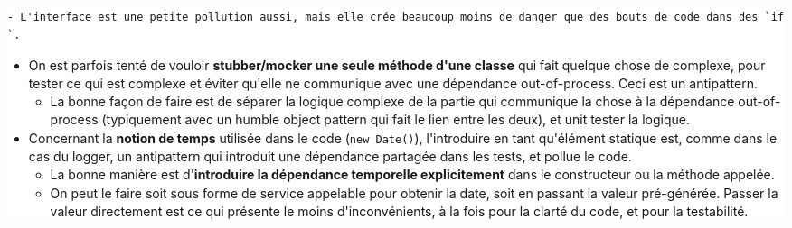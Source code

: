     - L'interface est une petite pollution aussi, mais elle crée beaucoup moins de danger que des bouts de code dans des `if`.
- On est parfois tenté de vouloir **stubber/mocker une seule méthode d'une classe** qui fait quelque chose de complexe, pour tester ce qui est complexe et éviter qu'elle ne communique avec une dépendance out-of-process. Ceci est un antipattern.
  - La bonne façon de faire est de séparer la logique complexe de la partie qui communique la chose à la dépendance out-of-process (typiquement avec un humble object pattern qui fait le lien entre les deux), et unit tester la logique.
- Concernant la **notion de temps** utilisée dans le code (`new Date()`), l'introduire en tant qu'élément statique est, comme dans le cas du logger, un antipattern qui introduit une dépendance partagée dans les tests, et pollue le code.
  - La bonne manière est d'**introduire la dépendance temporelle explicitement** dans le constructeur ou la méthode appelée.
  - On peut le faire soit sous forme de service appelable pour obtenir la date, soit en passant la valeur pré-générée. Passer la valeur directement est ce qui présente le moins d'inconvénients, à la fois pour la clarté du code, et pour la testabilité.
